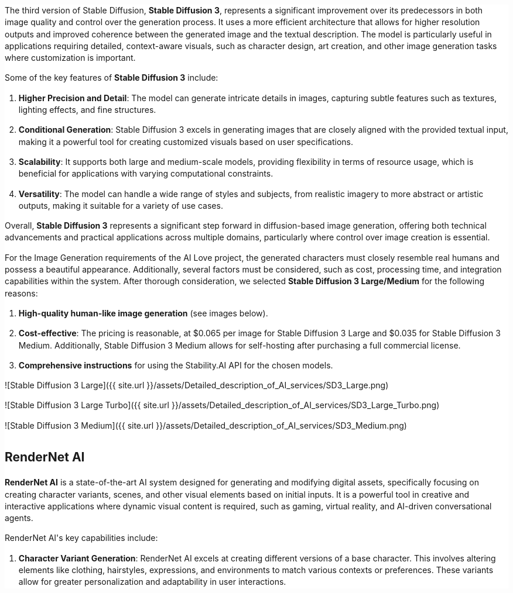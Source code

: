 The third version of Stable Diffusion, **Stable Diffusion 3**, represents a significant improvement over its predecessors in both image quality and control over the generation process. It uses a more efficient architecture that allows for higher resolution outputs and improved coherence between the generated image and the textual description. The model is particularly useful in applications requiring detailed, context-aware visuals, such as character design, art creation, and other image generation tasks where customization is important.

Some of the key features of **Stable Diffusion 3** include:

1.  **Higher Precision and Detail**: The model can generate intricate details in images, capturing subtle features such as textures, lighting effects, and fine structures.

2.  **Conditional Generation**: Stable Diffusion 3 excels in generating images that are closely aligned with the provided textual input, making it a powerful tool for creating customized visuals based on user specifications.

3.  **Scalability**: It supports both large and medium-scale models, providing flexibility in terms of resource usage, which is beneficial for applications with varying computational constraints.

4.  **Versatility**: The model can handle a wide range of styles and subjects, from realistic imagery to more abstract or artistic outputs, making it suitable for a variety of use cases.

Overall, **Stable Diffusion 3** represents a significant step forward in diffusion-based image generation, offering both technical advancements and practical applications across multiple domains, particularly where control over image creation is essential.

For the Image Generation requirements of the AI Love project, the generated characters must closely resemble real humans and possess a beautiful appearance. Additionally, several factors must be considered, such as cost, processing time, and integration capabilities within the system. After thorough consideration, we selected **Stable Diffusion 3 Large/Medium** for the following reasons:

1.  **High-quality human-like image generation** (see images below).

2.  **Cost-effective**: The pricing is reasonable, at $0.065 per image for Stable Diffusion 3 Large and $0.035 for Stable Diffusion 3 Medium. Additionally, Stable Diffusion 3 Medium allows for self-hosting after purchasing a full commercial license.

3.  **Comprehensive instructions** for using the Stability.AI API for the chosen models.

![Stable Diffusion 3 Large]({{ site.url }}/assets/Detailed_description_of_AI_services/SD3_Large.png)

![Stable Diffusion 3 Large Turbo]({{ site.url }}/assets/Detailed_description_of_AI_services/SD3_Large_Turbo.png)

![Stable Diffusion 3 Medium]({{ site.url }}/assets/Detailed_description_of_AI_services/SD3_Medium.png)

## RenderNet  AI

**RenderNet AI** is a state-of-the-art AI system designed for generating and modifying digital assets, specifically focusing on creating character variants, scenes, and other visual elements based on initial inputs. It is a powerful tool in creative and interactive applications where dynamic visual content is required, such as gaming, virtual reality, and AI-driven conversational agents.

RenderNet AI's key capabilities include:

1.  **Character Variant Generation**: RenderNet AI excels at creating different versions of a base character. This involves altering elements like clothing, hairstyles, expressions, and environments to match various contexts or preferences. These variants allow for greater personalization and adaptability in user interactions.
    